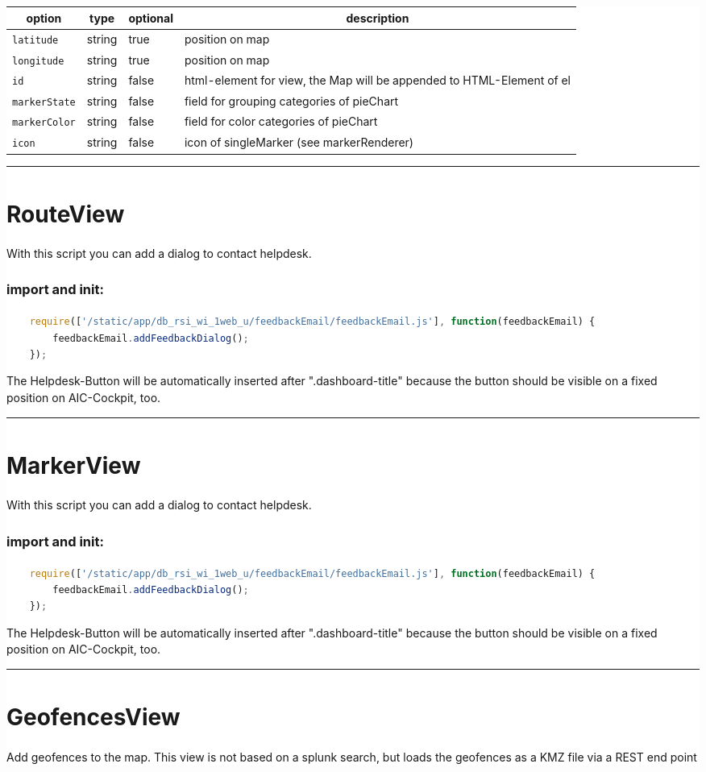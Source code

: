 | option              | type               | optional | description                           |
| ---------           | -------------------| ---------| --------------------------------------|
| `latitude`          | string             | true     | position on map |
| `longitude`         | string             | true     | position on map |
| `id`                | string             | false    | html-element for view, the Map will be appended to HTML-Element of el |
| `markerState`       | string             | false    | field for grouping categories of pieChart |
| `markerColor`       | string             | false    | field for color categories of pieChart |
| `icon`              | string             | false    | icon of singleMarker (see markerRenderer) |





___

# RouteView
With this script you can add a dialog to contact helpdesk.

### import and init:
```javascript
    require(['/static/app/db_rsi_wi_1web_u/feedbackEmail/feedbackEmail.js'], function(feedbackEmail) {
        feedbackEmail.addFeedbackDialog();
    });
```

The Helpdesk-Button will be automatically inserted after ".dashboard-title" because the button should be visible on a fixed position on AIC-Cockpit, too.

___

# MarkerView
With this script you can add a dialog to contact helpdesk.

### import and init:
```javascript
    require(['/static/app/db_rsi_wi_1web_u/feedbackEmail/feedbackEmail.js'], function(feedbackEmail) {
        feedbackEmail.addFeedbackDialog();
    });
```

The Helpdesk-Button will be automatically inserted after ".dashboard-title" because the button should be visible on a fixed position on AIC-Cockpit, too.

___

# GeofencesView
Add geofences to the map. This view is not based on a splunk search, but loads the geofences as a KMZ file via a REST end point

